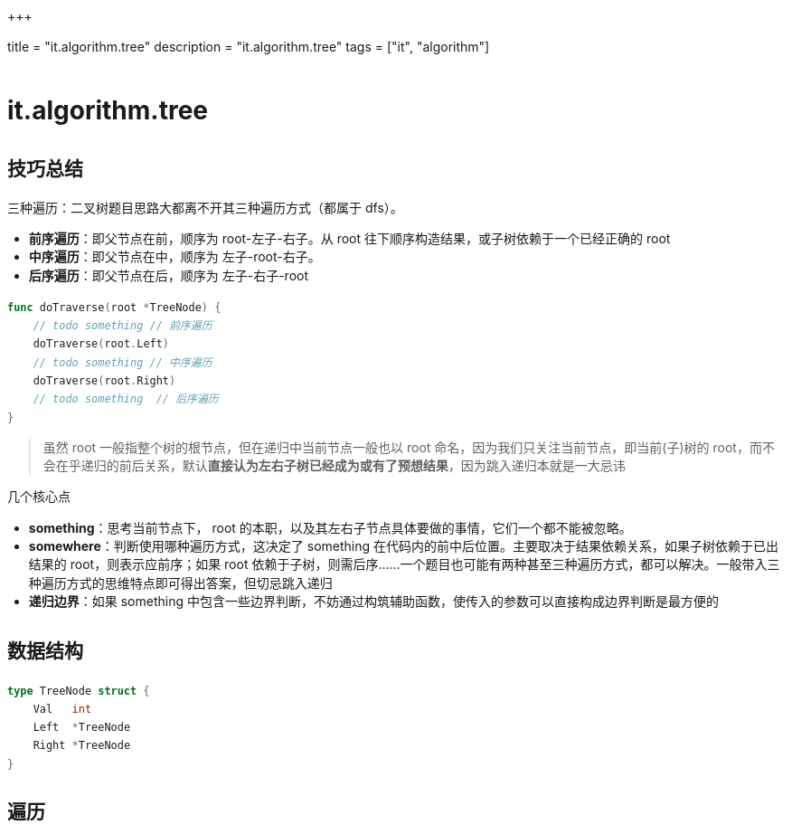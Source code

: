 

+++

title = "it.algorithm.tree"
description = "it.algorithm.tree"
tags = ["it", "algorithm"]

# it.algorithm.tree

## 技巧总结

三种遍历：二叉树题目思路大都离不开其三种遍历方式（都属于 dfs）。

- **前序遍历**：即父节点在前，顺序为 root-左子-右子。从 root 往下顺序构造结果，或子树依赖于一个已经正确的 root
- **中序遍历**：即父节点在中，顺序为 左子-root-右子。
- **后序遍历**：即父节点在后，顺序为 左子-右子-root

```go
func doTraverse(root *TreeNode) {
    // todo something // 前序遍历
	doTraverse(root.Left)
	// todo something // 中序遍历
	doTraverse(root.Right)
	// todo something  // 后序遍历
}
```

> 虽然 root 一般指整个树的根节点，但在递归中当前节点一般也以 root 命名，因为我们只关注当前节点，即当前(子)树的 root，而不会在乎递归的前后关系，默认**直接认为左右子树已经成为或有了预想结果**，因为跳入递归本就是一大忌讳



几个核心点

- **something**：思考当前节点下， root 的本职，以及其左右子节点具体要做的事情，它们一个都不能被忽略。
- **somewhere**：判断使用哪种遍历方式，这决定了 something 在代码内的前中后位置。主要取决于结果依赖关系，如果子树依赖于已出结果的 root，则表示应前序；如果 root 依赖于子树，则需后序......一个题目也可能有两种甚至三种遍历方式，都可以解决。一般带入三种遍历方式的思维特点即可得出答案，但切忌跳入递归
- **递归边界**：如果 something 中包含一些边界判断，不妨通过构筑辅助函数，使传入的参数可以直接构成边界判断是最方便的



## 数据结构

```go
type TreeNode struct {
	Val   int
	Left  *TreeNode
	Right *TreeNode
}
```



## 遍历
